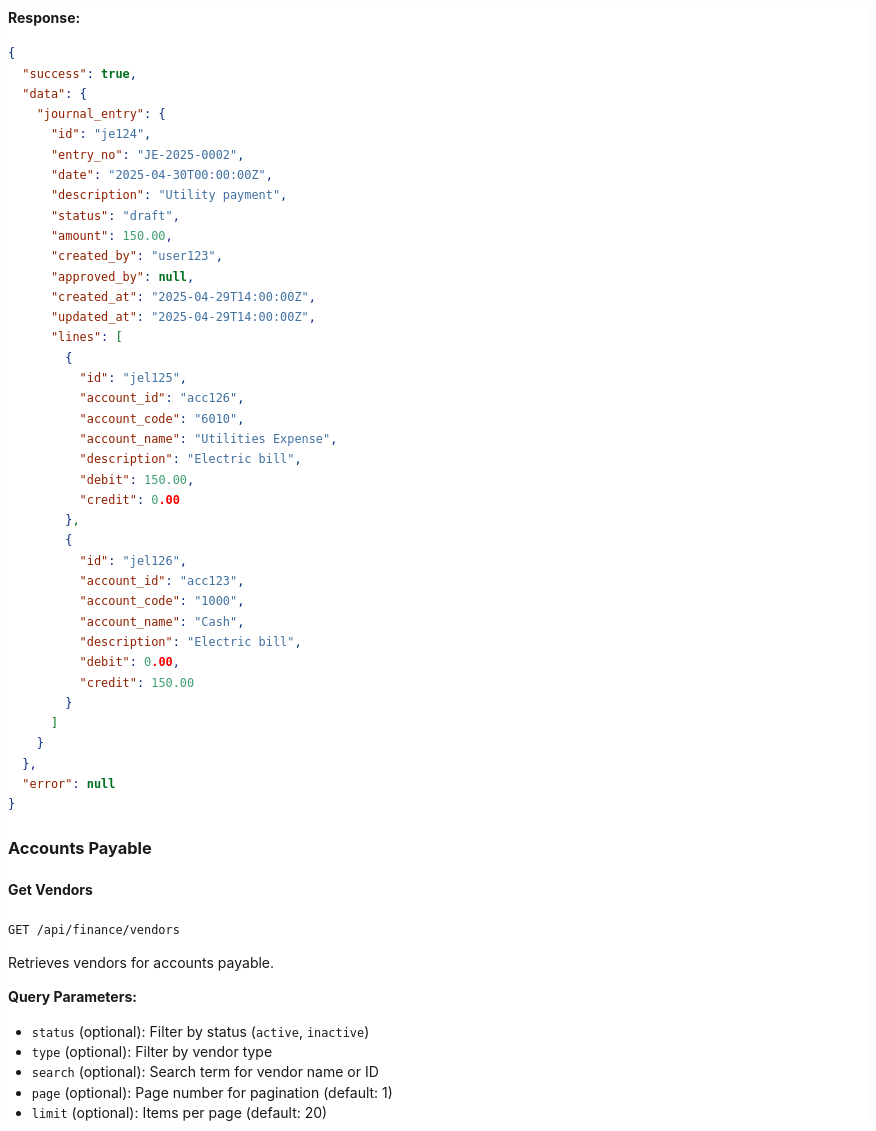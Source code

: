 **Response:**
```json
{
  "success": true,
  "data": {
    "journal_entry": {
      "id": "je124",
      "entry_no": "JE-2025-0002",
      "date": "2025-04-30T00:00:00Z",
      "description": "Utility payment",
      "status": "draft",
      "amount": 150.00,
      "created_by": "user123",
      "approved_by": null,
      "created_at": "2025-04-29T14:00:00Z",
      "updated_at": "2025-04-29T14:00:00Z",
      "lines": [
        {
          "id": "jel125",
          "account_id": "acc126",
          "account_code": "6010",
          "account_name": "Utilities Expense",
          "description": "Electric bill",
          "debit": 150.00,
          "credit": 0.00
        },
        {
          "id": "jel126",
          "account_id": "acc123",
          "account_code": "1000",
          "account_name": "Cash",
          "description": "Electric bill",
          "debit": 0.00,
          "credit": 150.00
        }
      ]
    }
  },
  "error": null
}
```

### Accounts Payable

#### Get Vendors

```
GET /api/finance/vendors
```

Retrieves vendors for accounts payable.

**Query Parameters:**
- `status` (optional): Filter by status (`active`, `inactive`)
- `type` (optional): Filter by vendor type
- `search` (optional): Search term for vendor name or ID
- `page` (optional): Page number for pagination (default: 1)
- `limit` (optional): Items per page (default: 20)
